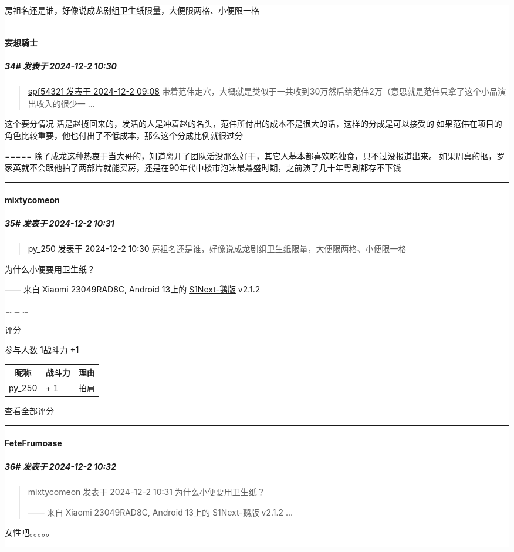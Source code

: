 房祖名还是谁，好像说成龙剧组卫生纸限量，大便限两格、小便限一格

*****

####  妄想騎士  
##### 34#       发表于 2024-12-2 10:30

<blockquote><a href="httphttps://bbs.saraba1st.com/2b/forum.php?mod=redirect&amp;goto=findpost&amp;pid=66819865&amp;ptid=2209032" target="_blank">spf54321 发表于 2024-12-2 09:08</a>
带着范伟走穴，大概就是类似于一共收到30万然后给范伟2万（意思就是范伟只拿了这个小品演出收入的很少一 ...</blockquote>
这个要分情况
活是赵揽回来的，发活的人是冲着赵的名头，范伟所付出的成本不是很大的话，这样的分成是可以接受的
如果范伟在项目的角色比较重要，他也付出了不低成本，那么这个分成比例就很过分

=====
除了成龙这种热衷于当大哥的，知道离开了团队活没那么好干，其它人基本都喜欢吃独食，只不过没报道出来。
如果周真的抠，罗家英就不会跟他拍了两部片就能买房，还是在90年代中楼市泡沫最鼎盛时期，之前演了几十年粤剧都存不下钱

*****

####  mixtycomeon  
##### 35#       发表于 2024-12-2 10:31

<blockquote><a href="httphttps://bbs.saraba1st.com/2b/forum.php?mod=redirect&amp;goto=findpost&amp;pid=66820662&amp;ptid=2209032" target="_blank">py_250 发表于 2024-12-2 10:30</a>
房祖名还是谁，好像说成龙剧组卫生纸限量，大便限两格、小便限一格</blockquote>
为什么小便要用卫生纸？

—— 来自 Xiaomi 23049RAD8C, Android 13上的 [S1Next-鹅版](https://github.com/ykrank/S1-Next/releases) v2.1.2

﹍﹍﹍

评分

 参与人数 1战斗力 +1

|昵称|战斗力|理由|
|----|---|---|
| py_250| + 1|拍肩|

查看全部评分

*****

####  FeteFrumoase  
##### 36#       发表于 2024-12-2 10:32

<blockquote>mixtycomeon 发表于 2024-12-2 10:31
为什么小便要用卫生纸？

—— 来自 Xiaomi 23049RAD8C, Android 13上的 S1Next-鹅版 v2.1.2 ...</blockquote>
女性吧。。。。。

*****
